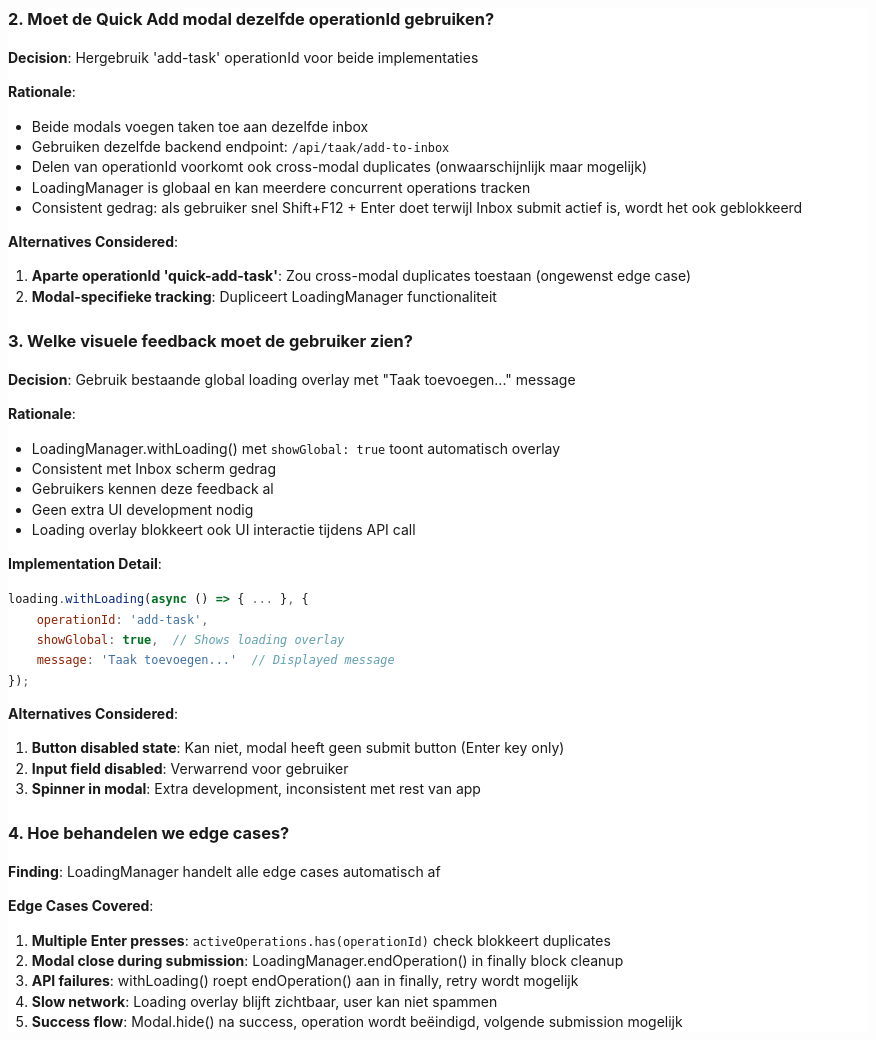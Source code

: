 ### 2. Moet de Quick Add modal dezelfde operationId gebruiken?

**Decision**: Hergebruik 'add-task' operationId voor beide implementaties

**Rationale**:
- Beide modals voegen taken toe aan dezelfde inbox
- Gebruiken dezelfde backend endpoint: `/api/taak/add-to-inbox`
- Delen van operationId voorkomt ook cross-modal duplicates (onwaarschijnlijk maar mogelijk)
- LoadingManager is globaal en kan meerdere concurrent operations tracken
- Consistent gedrag: als gebruiker snel Shift+F12 + Enter doet terwijl Inbox submit actief is, wordt het ook geblokkeerd

**Alternatives Considered**:
1. **Aparte operationId 'quick-add-task'**: Zou cross-modal duplicates toestaan (ongewenst edge case)
2. **Modal-specifieke tracking**: Dupliceert LoadingManager functionaliteit

### 3. Welke visuele feedback moet de gebruiker zien?

**Decision**: Gebruik bestaande global loading overlay met "Taak toevoegen..." message

**Rationale**:
- LoadingManager.withLoading() met `showGlobal: true` toont automatisch overlay
- Consistent met Inbox scherm gedrag
- Gebruikers kennen deze feedback al
- Geen extra UI development nodig
- Loading overlay blokkeert ook UI interactie tijdens API call

**Implementation Detail**:
```javascript
loading.withLoading(async () => { ... }, {
    operationId: 'add-task',
    showGlobal: true,  // Shows loading overlay
    message: 'Taak toevoegen...'  // Displayed message
});
```

**Alternatives Considered**:
1. **Button disabled state**: Kan niet, modal heeft geen submit button (Enter key only)
2. **Input field disabled**: Verwarrend voor gebruiker
3. **Spinner in modal**: Extra development, inconsistent met rest van app

### 4. Hoe behandelen we edge cases?

**Finding**: LoadingManager handelt alle edge cases automatisch af

**Edge Cases Covered**:
1. **Multiple Enter presses**: `activeOperations.has(operationId)` check blokkeert duplicates
2. **Modal close during submission**: LoadingManager.endOperation() in finally block cleanup
3. **API failures**: withLoading() roept endOperation() aan in finally, retry wordt mogelijk
4. **Slow network**: Loading overlay blijft zichtbaar, user kan niet spammen
5. **Success flow**: Modal.hide() na success, operation wordt beëindigd, volgende submission mogelijk
